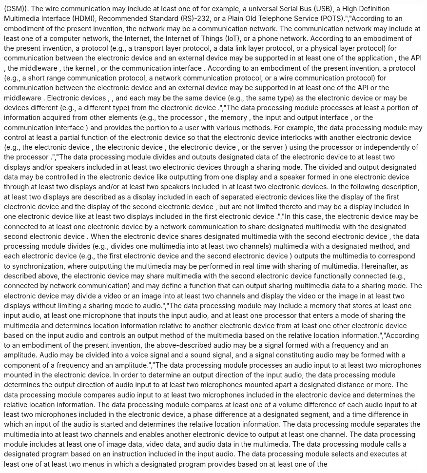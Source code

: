 (GSM)). The wire communication may include at least one of for example, a universal Serial Bus (USB), a High Definition Multimedia Interface (HDMI), Recommended Standard (RS)-232, or a Plain Old Telephone Service (POTS).","According to an embodiment of the present invention, the network  may be a communication network. The communication network may include at least one of a computer network, the Internet, the Internet of Things (IoT), or a phone network. According to an embodiment of the present invention, a protocol (e.g., a transport layer protocol, a data link layer protocol, or a physical layer protocol) for communication between the electronic device  and an external device may be supported in at least one of the application , the API , the middleware , the kernel , or the communication interface . According to an embodiment of the present invention, a protocol (e.g., a short range communication protocol, a network communication protocol, or a wire communication protocol) for communication between the electronic device  and an external device may be supported in at least one of the API  or the middleware . Electronic devices , , and  each may be the same device (e.g., the same type) as the electronic device  or may be devices different (e.g., a different type) from the electronic device .","The data processing module  processes at least a portion of information acquired from other elements (e.g., the processor , the memory , the input and output interface , or the communication interface ) and provides the portion to a user with various methods. For example, the data processing module  may control at least a partial function of the electronic device  so that the electronic device  interlocks with another electronic device (e.g., the electronic device , the electronic device , the electronic device , or the server ) using the processor  or independently of the processor .","The data processing module  divides and outputs designated data of the electronic device  to at least two displays and\/or speakers included in at least two electronic devices through a sharing mode. The divided and output designated data may be controlled in the electronic device  like outputting from one display and a speaker formed in one electronic device through at least two displays and\/or at least two speakers included in at least two electronic devices. In the following description, at least two displays are described as a display included in each of separated electronic devices like the display  of the first electronic device  and the display  of the second electronic device , but are not limited thereto and may be a display included in one electronic device like at least two displays included in the first electronic device .","In this case, the electronic device  may be connected to at least one electronic device by a network communication to share designated multimedia with the designated second electronic device . When the electronic device  shares designated multimedia with the second electronic device , the data processing module  divides (e.g., divides one multimedia into at least two channels) multimedia with a designated method, and each electronic device (e.g., the first electronic device  and the second electronic device ) outputs the multimedia to correspond to synchronization, where outputting the multimedia may be performed in real time with sharing of multimedia. Hereinafter, as described above, the electronic device  may share multimedia with the second electronic device  functionally connected (e.g., connected by network communication) and may define a function that can output sharing multimedia data to a sharing mode. The electronic device  may divide a video or an image into at least two channels and display the video or the image in at least two displays without limiting a sharing mode to audio.","The data processing module  may include a memory that stores at least one input audio, at least one microphone that inputs the input audio, and at least one processor that enters a mode of sharing the multimedia and determines location information relative to another electronic device from at least one other electronic device based on the input audio and controls an output method of the multimedia based on the relative location information.","According to an embodiment of the present invention, the above-described audio may be a signal formed with a frequency and an amplitude. Audio may be divided into a voice signal and a sound signal, and a signal constituting audio may be formed with a component of a frequency and an amplitude.","The data processing module  processes an audio input to at least two microphones mounted in the electronic device. In order to determine an output direction of the input audio, the data processing module  determines the output direction of audio input to at least two microphones mounted apart a designated distance or more. The data processing module  compares audio input to at least two microphones included in the electronic device and determines the relative location information. The data processing module  compares at least one of a volume difference of each audio input to at least two microphones included in the electronic device, a phase difference at a designated segment, and a time difference in which an input of the audio is started and determines the relative location information. The data processing module  separates the multimedia into at least two channels and enables another electronic device to output at least one channel. The data processing module  includes at least one of image data, video data, and audio data in the multimedia. The data processing module  calls a designated program based on an instruction included in the input audio. The data processing module  selects and executes at least one of at least two menus in which a designated program provides based on at least one of the
